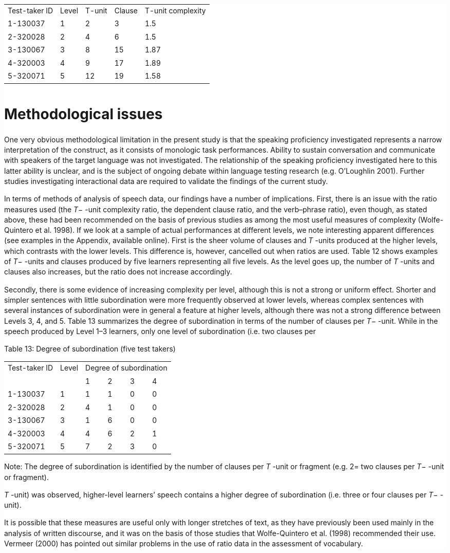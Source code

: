 <html><body><table><tr><td>Test-taker ID</td><td>Level</td><td>T-unit</td><td>Clause</td><td>T-unit complexity</td></tr><tr><td>1-130037</td><td>1</td><td>2</td><td>3</td><td>1.5</td></tr><tr><td>2-320028</td><td>2</td><td>4</td><td>6</td><td>1.5</td></tr><tr><td>3-130067</td><td>3</td><td>8</td><td>15</td><td>1.87</td></tr><tr><td>4-320003</td><td>4</td><td>9</td><td>17</td><td>1.89</td></tr><tr><td>5-320071</td><td>5</td><td>12</td><td>19</td><td>1.58</td></tr></table></body></html>

# Methodological issues

One very obvious methodological limitation in the present study is that the speaking proficiency investigated represents a narrow interpretation of the construct, as it consists of monologic task performances. Ability to sustain conversation and communicate with speakers of the target language was not investigated. The relationship of the speaking proficiency investigated here to this latter ability is unclear, and is the subject of ongoing debate within language testing research (e.g. O’Loughlin 2001). Further studies investigating interactional data are required to validate the findings of the current study.

In terms of methods of analysis of speech data, our findings have a number of implications. First, there is an issue with the ratio measures used (the $T -$ -unit complexity ratio, the dependent clause ratio, and the verb–phrase ratio), even though, as stated above, these had been recommended on the basis of previous studies as among the most useful measures of complexity (Wolfe-Quintero et al. 1998). If we look at a sample of actual performances at different levels, we note interesting apparent differences (see examples in the Appendix, available online). First is the sheer volume of clauses and $T$ -units produced at the higher levels, which contrasts with the lower levels. This difference is, however, cancelled out when ratios are used. Table 12 shows examples of $T -$ -units and clauses produced by five learners representing all five levels. As the level goes up, the number of $T$ -units and clauses also increases, but the ratio does not increase accordingly.

Secondly, there is some evidence of increasing complexity per level, although this is not a strong or uniform effect. Shorter and simpler sentences with little subordination were more frequently observed at lower levels, whereas complex sentences with several instances of subordination were in general a feature at higher levels, although there was not a strong difference between Levels 3, 4, and 5. Table 13 summarizes the degree of subordination in terms of the number of clauses per $T -$ -unit. While in the speech produced by Level 1–3 learners, only one level of subordination (i.e. two clauses per

Table 13: Degree of subordination (five test takers)   

<html><body><table><tr><td rowspan="2">Test-taker ID</td><td rowspan="2">Level</td><td colspan="4">Degree of subordination</td></tr><tr><td>1</td><td>2</td><td>3</td><td>4</td></tr><tr><td>1-130037</td><td>1</td><td>1</td><td>1</td><td>0</td><td>0</td></tr><tr><td>2-320028</td><td>2</td><td>4</td><td>1</td><td>0</td><td>0</td></tr><tr><td>3-130067</td><td>3</td><td>1</td><td>6</td><td>0</td><td>0</td></tr><tr><td>4-320003</td><td>4</td><td>4</td><td>6</td><td>2</td><td>1</td></tr><tr><td>5-320071</td><td>5</td><td>7</td><td>2</td><td>3</td><td>0</td></tr></table></body></html>

Note: The degree of subordination is identified by the number of clauses per $T$ -unit or fragment (e.g. $2 =$ two clauses per $T -$ -unit or fragment).

$T$ -unit) was observed, higher-level learners’ speech contains a higher degree of subordination (i.e. three or four clauses per $T -$ -unit).

It is possible that these measures are useful only with longer stretches of text, as they have previously been used mainly in the analysis of written discourse, and it was on the basis of those studies that Wolfe-Quintero et al. (1998) recommended their use. Vermeer (2000) has pointed out similar problems in the use of ratio data in the assessment of vocabulary.
